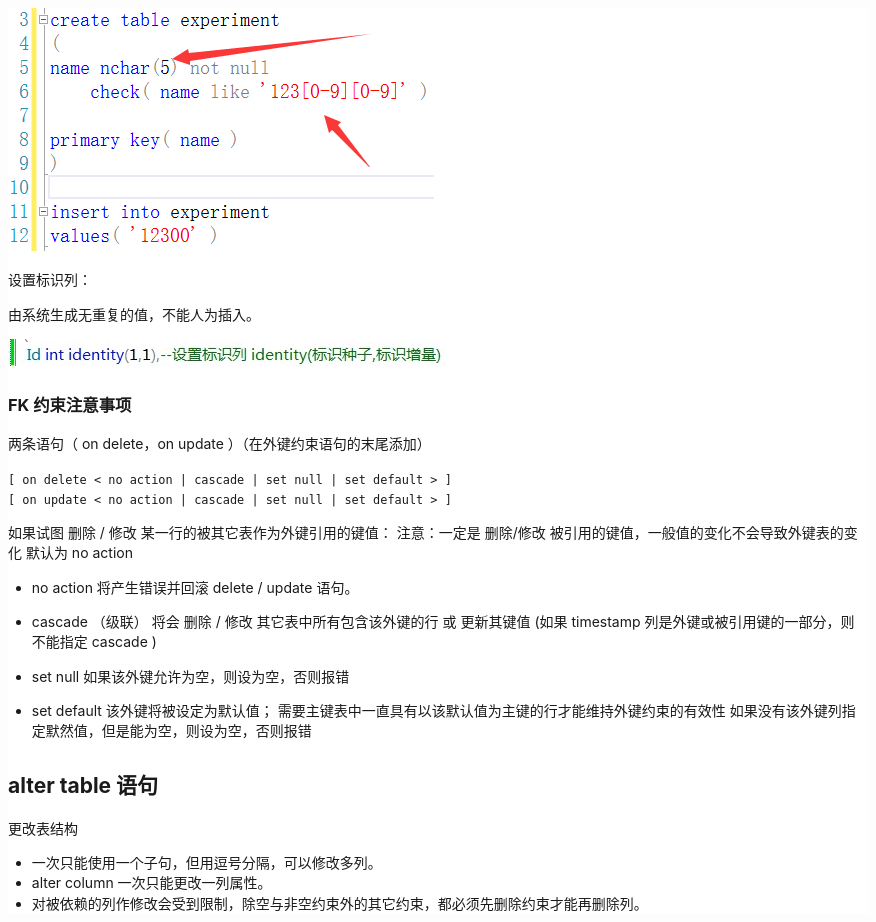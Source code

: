 ![img](images/基本表管理/clipboard-16410026501068.png)

设置标识列：

由系统生成无重复的值，不能人为插入。

![img](images/基本表管理/clipboard-16410026821979.png)

### FK 约束注意事项

两条语句（ on delete，on update ）（在外键约束语句的末尾添加）

```
[ on delete < no action | cascade | set null | set default > ]
[ on update < no action | cascade | set null | set default > ]
```

如果试图 删除 / 修改 某一行的被其它表作为外键引用的键值：
注意：一定是 删除/修改 被引用的键值，一般值的变化不会导致外键表的变化
默认为 no action

- no action
	将产生错误并回滚 delete / update 语句。
	
- cascade （级联）
	将会 删除 / 修改 其它表中所有包含该外键的行 或 更新其键值
	 (如果 timestamp 列是外键或被引用键的一部分，则不能指定 cascade )
	
- set null
	如果该外键允许为空，则设为空，否则报错

- set default
	该外键将被设定为默认值；
	需要主键表中一直具有以该默认值为主键的行才能维持外键约束的有效性
	如果没有该外键列指定默然值，但是能为空，则设为空，否则报错
	
## alter table 语句

更改表结构

- 一次只能使用一个子句，但用逗号分隔，可以修改多列。
- alter column 一次只能更改一列属性。
- 对被依赖的列作修改会受到限制，除空与非空约束外的其它约束，都必须先删除约束才能再删除列。
